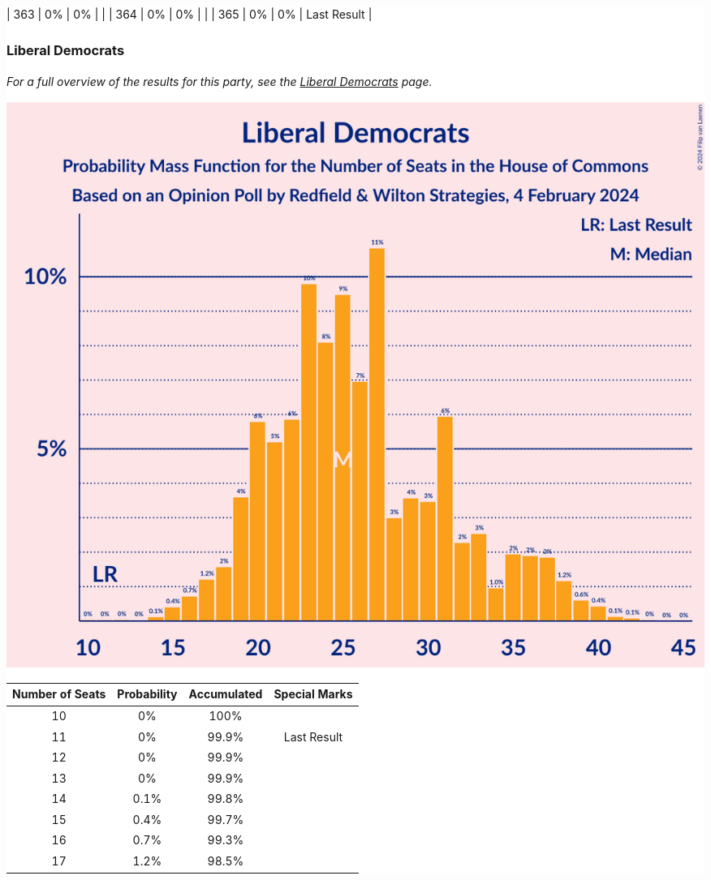 | 363 | 0% | 0% |  |
| 364 | 0% | 0% |  |
| 365 | 0% | 0% | Last Result |

### Liberal Democrats

*For a full overview of the results for this party, see the [Liberal Democrats](party-liberaldemocrats.html) page.*

![Graph with seats probability mass function not yet produced](2024-02-04-RedfieldWiltonStrategies-seats-pmf-liberaldemocrats.png "Seats Probability Mass Function")

| Number of Seats | Probability | Accumulated | Special Marks |
|:---------------:|:-----------:|:-----------:|:-------------:|
| 10 | 0% | 100% |  |
| 11 | 0% | 99.9% | Last Result |
| 12 | 0% | 99.9% |  |
| 13 | 0% | 99.9% |  |
| 14 | 0.1% | 99.8% |  |
| 15 | 0.4% | 99.7% |  |
| 16 | 0.7% | 99.3% |  |
| 17 | 1.2% | 98.5% |  |